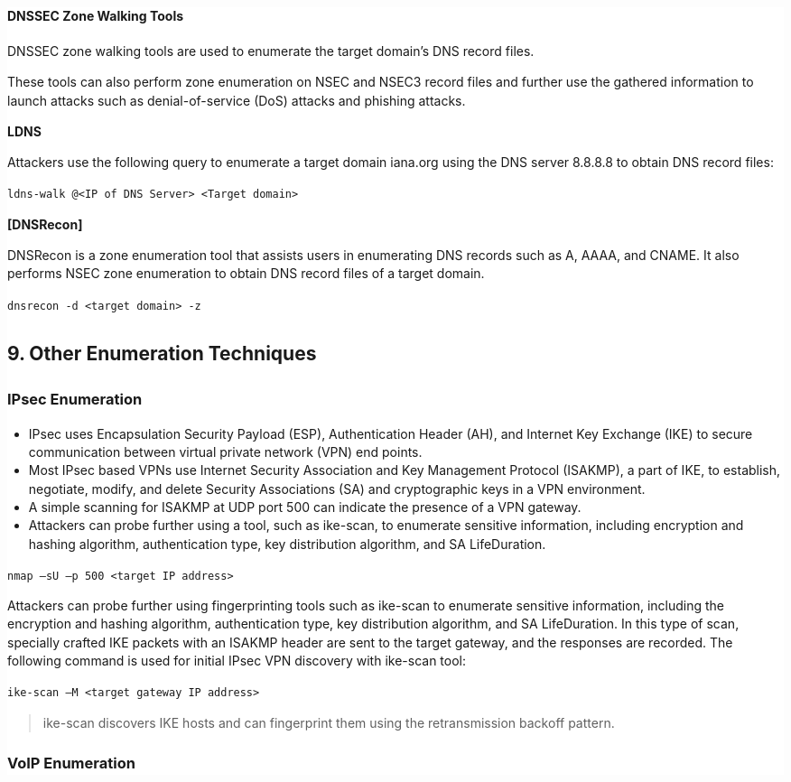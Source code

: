 #### DNSSEC Zone Walking Tools

DNSSEC zone walking tools are used to enumerate the target domain’s DNS record files.

These tools can also perform zone enumeration on NSEC and NSEC3 record files and further use the gathered information to launch attacks such as denial-of-service \(DoS\) attacks and phishing attacks.

**LDNS**

Attackers use the following query to enumerate a target domain iana.org using the DNS server 8.8.8.8 to obtain DNS record files:

```text
ldns-walk @<IP of DNS Server> <Target domain>
```

**\[DNSRecon\]**

DNSRecon is a zone enumeration tool that assists users in enumerating DNS records such as A, AAAA, and CNAME. It also performs NSEC zone enumeration to obtain DNS record files of a target domain.

```text
dnsrecon -d <target domain> -z
```

## 9. Other Enumeration Techniques

### IPsec Enumeration

* IPsec uses Encapsulation Security Payload \(ESP\), Authentication Header \(AH\), and Internet Key Exchange \(IKE\) to secure communication between virtual private network \(VPN\) end points.
* Most IPsec based VPNs use Internet Security Association and Key Management Protocol \(ISAKMP\), a part of IKE, to establish, negotiate, modify, and delete Security Associations \(SA\) and cryptographic keys in a VPN environment.
* A simple scanning for ISAKMP at UDP port 500 can indicate the presence of a VPN gateway.
* Attackers can probe further using a tool, such as ike-scan, to enumerate sensitive information, including encryption and hashing algorithm, authentication type, key distribution algorithm, and SA LifeDuration.

```text
nmap –sU –p 500 <target IP address>
```

Attackers can probe further using fingerprinting tools such as ike-scan to enumerate sensitive information, including the encryption and hashing algorithm, authentication type, key distribution algorithm, and SA LifeDuration. In this type of scan, specially crafted IKE packets with an ISAKMP header are sent to the target gateway, and the responses are recorded. The following command is used for initial IPsec VPN discovery with ike-scan tool:

```text
ike-scan –M <target gateway IP address>
```

> ike-scan discovers IKE hosts and can fingerprint them using the retransmission backoff pattern.

### VoIP Enumeration

